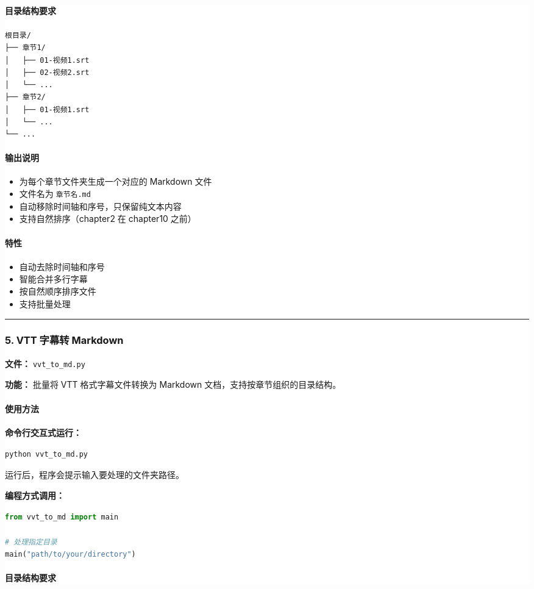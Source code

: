 #### 目录结构要求

```
根目录/
├── 章节1/
│   ├── 01-视频1.srt
│   ├── 02-视频2.srt
│   └── ...
├── 章节2/
│   ├── 01-视频1.srt
│   └── ...
└── ...
```

#### 输出说明

- 为每个章节文件夹生成一个对应的 Markdown 文件
- 文件名为 `章节名.md`
- 自动移除时间轴和序号，只保留纯文本内容
- 支持自然排序（chapter2 在 chapter10 之前）

#### 特性

- 自动去除时间轴和序号
- 智能合并多行字幕
- 按自然顺序排序文件
- 支持批量处理

---

### 5. VTT 字幕转 Markdown

**文件：** `vvt_to_md.py`

**功能：** 批量将 VTT 格式字幕文件转换为 Markdown 文档，支持按章节组织的目录结构。

#### 使用方法

**命令行交互式运行：**

```bash
python vvt_to_md.py
```

运行后，程序会提示输入要处理的文件夹路径。

**编程方式调用：**

```python
from vvt_to_md import main

# 处理指定目录
main("path/to/your/directory")
```

#### 目录结构要求
